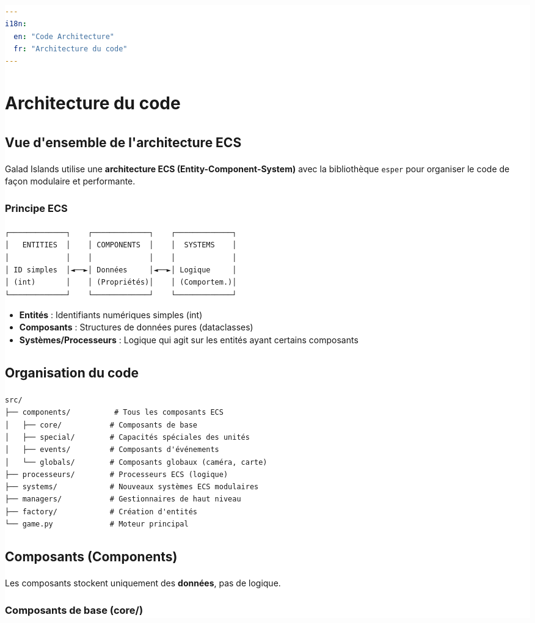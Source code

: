 ```yaml
---
i18n:
  en: "Code Architecture"
  fr: "Architecture du code"
---
```


# Architecture du code

## Vue d'ensemble de l'architecture ECS

Galad Islands utilise une **architecture ECS (Entity-Component-System)** avec la bibliothèque `esper` pour organiser le code de façon modulaire et performante.

### Principe ECS

```
┌─────────────┐    ┌─────────────┐    ┌─────────────┐
│   ENTITIES  │    │ COMPONENTS  │    │  SYSTEMS    │
│             │    │             │    │             │
│ ID simples  │◄──►│ Données     │◄──►│ Logique     │
│ (int)       │    │ (Propriétés)│    │ (Comportem.)│
└─────────────┘    └─────────────┘    └─────────────┘
```

- **Entités** : Identifiants numériques simples (int)
- **Composants** : Structures de données pures (dataclasses)
- **Systèmes/Processeurs** : Logique qui agit sur les entités ayant certains composants

## Organisation du code

```
src/
├── components/          # Tous les composants ECS
│   ├── core/           # Composants de base
│   ├── special/        # Capacités spéciales des unités
│   ├── events/         # Composants d'événements
│   └── globals/        # Composants globaux (caméra, carte)
├── processeurs/        # Processeurs ECS (logique)
├── systems/            # Nouveaux systèmes ECS modulaires
├── managers/           # Gestionnaires de haut niveau
├── factory/            # Création d'entités
└── game.py             # Moteur principal
```

## Composants (Components)

Les composants stockent uniquement des **données**, pas de logique.

### Composants de base (core/)

